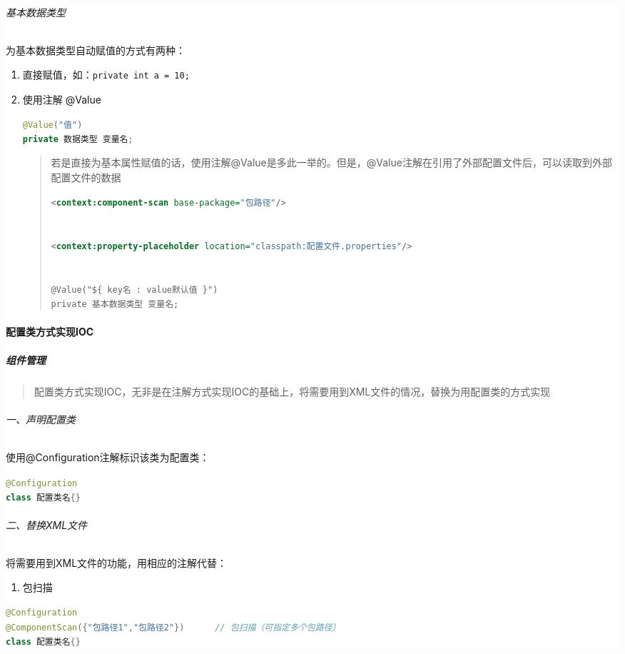 ###### 基本数据类型

为基本数据类型自动赋值的方式有两种：

1. 直接赋值，如：`private int a = 10;`

2. 使用注解 @Value

   ```java
   @Value("值")
   private 数据类型 变量名;
   ```

   > 若是直接为基本属性赋值的话，使用注解@Value是多此一举的。但是，@Value注解在引用了外部配置文件后，可以读取到外部配置文件的数据
   >
   > ```xml
   > <context:component-scan base-package="包路径"/>
   > 
   > 
   > <context:property-placeholder location="classpath:配置文件.properties"/>
   > 
   > 
   > @Value("${ key名 : value默认值 }")
   > private 基本数据类型 变量名;
   > 
   > ```







#### 配置类方式实现IOC

##### 组件管理

> 配置类方式实现IOC，无非是在注解方式实现IOC的基础上，将需要用到XML文件的情况，替换为用配置类的方式实现

###### 一、声明配置类

使用@Configuration注解标识该类为配置类：

```java
@Configuration
class 配置类名{}
```





###### 二、替换XML文件

将需要用到XML文件的功能，用相应的注解代替：

1.  包扫描

   ```java
   @Configuration
   @ComponentScan({"包路径1","包路径2"})		// 包扫描（可指定多个包路径）
   class 配置类名{}
   ```
